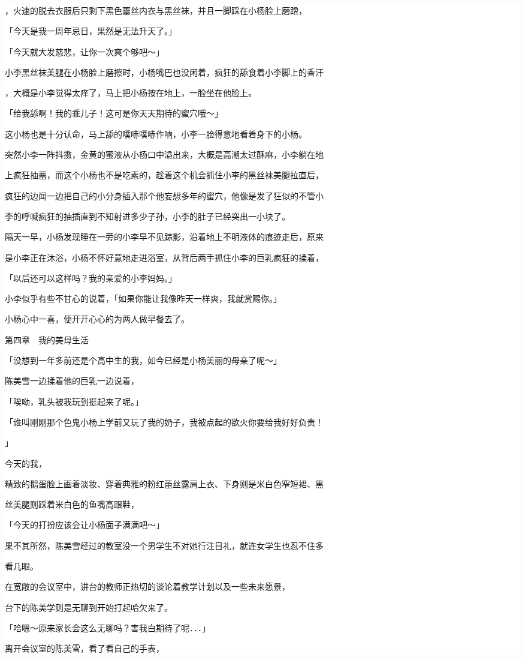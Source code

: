 ，火速的脱去衣服后只剩下黑色蕾丝内衣与黑丝袜，并且一脚踩在小杨脸上磨蹭，

「今天是我一周年忌日，果然是无法升天了。」

「今天就大发慈悲，让你一次爽个够吧～」

小李黑丝袜美腿在小杨脸上磨擦时，小杨嘴巴也没闲着，疯狂的舔食着小李脚上的香汗

，大概是小李觉得太痒了，马上把小杨按在地上，一脸坐在他脸上。

「给我舔啊！我的乖儿子！这可是你天天期待的蜜穴哦～」

这小杨也是十分认命，马上舔的噗哧噗哧作响，小李一脸得意地看着身下的小杨。

突然小李一阵抖擞，金黄的蜜液从小杨口中溢出来，大概是高潮太过酥麻，小李躺在地

上疯狂抽蓄，而这个小杨也不是吃素的，趁着这个机会抓住小李的黑丝袜美腿拉直后，

疯狂的边闻一边把自己的小分身插入那个他妄想多年的蜜穴，他像是发了狂似的不管小

李的呼喊疯狂的抽插直到不知射进多少子孙，小李的肚子已经突出一小块了。

隔天一早，小杨发现睡在一旁的小李早不见踪影，沿着地上不明液体的痕迹走后，原来

是小李正在沐浴，小杨不怀好意地走进浴室，从背后两手抓住小李的巨乳疯狂的揉着，



「以后还可以这样吗？我的亲爱的小李妈妈。」

小李似乎有些不甘心的说着，「如果你能让我像昨天一样爽，我就赏赐你。」

小杨心中一喜，便开开心心的为两人做早餐去了。

第四章　我的美母生活

「没想到一年多前还是个高中生的我，如今已经是小杨美丽的母亲了呢～」

陈美雪一边揉着他的巨乳一边说着，

「唉呦，乳头被我玩到挺起来了呢。」

「谁叫刚刚那个色鬼小杨上学前又玩了我的奶子，我被点起的欲火你要给我好好负责！

」

今天的我，

精致的鹅蛋脸上画着淡妆、穿着典雅的粉红蕾丝露肩上衣、下身则是米白色窄短裙、黑

丝美腿则踩着米白色的鱼嘴高跟鞋，

「今天的打扮应该会让小杨面子满满吧～」

果不其所然，陈美雪经过的教室没一个男学生不对她行注目礼，就连女学生也忍不住多

看几眼。

在宽敞的会议室中，讲台的教师正热切的谈论着教学计划以及一些未来愿景，

台下的陈美学则是无聊到开始打起哈欠来了。

「哈嗯～原来家长会这么无聊吗？害我白期待了呢．．．」

离开会议室的陈美雪，看了看自己的手表，
